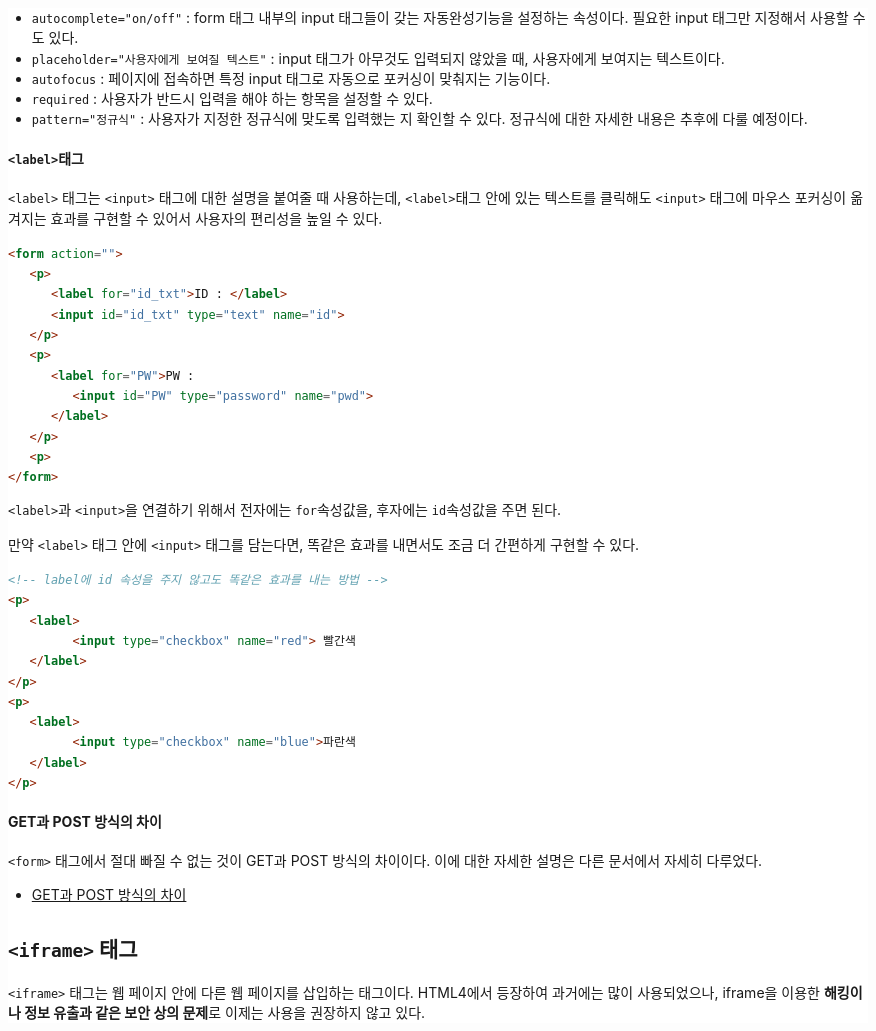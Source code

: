 - `autocomplete="on/off"` : form 태그 내부의 input 태그들이 갖는 자동완성기능을 설정하는 속성이다. 필요한  input 태그만 지정해서 사용할 수도 있다.
- `placeholder="사용자에게 보여질 텍스트"` : input 태그가 아무것도 입력되지 않았을 때, 사용자에게 보여지는 텍스트이다.
- `autofocus` : 페이지에 접속하면 특정 input 태그로 자동으로 포커싱이 맞춰지는 기능이다.
- `required` : 사용자가 반드시 입력을 해야 하는 항목을 설정할 수 있다.
- `pattern="정규식"` : 사용자가 지정한 정규식에 맞도록 입력했는 지 확인할 수 있다. 정규식에 대한 자세한 내용은 추후에 다룰 예정이다.

#### `<label>`태그

`<label>` 태그는 `<input>` 태그에 대한 설명을 붙여줄 때 사용하는데, `<label>`태그 안에 있는 텍스트를 클릭해도 `<input>` 태그에 마우스 포커싱이 옮겨지는 효과를 구현할 수 있어서 사용자의 편리성을 높일 수 있다.

```HTML
<form action="">
   <p>
      <label for="id_txt">ID : </label>
      <input id="id_txt" type="text" name="id">
   </p>
   <p>
      <label for="PW">PW : 
         <input id="PW" type="password" name="pwd">
      </label>
   </p>
   <p>
</form>
```
`<label>`과 `<input>`을 연결하기 위해서 전자에는 `for`속성값을, 후자에는 `id`속성값을 주면 된다.

만약 `<label>` 태그 안에 `<input>` 태그를 담는다면, 똑같은 효과를 내면서도 조금 더 간편하게 구현할 수 있다.

```HTML
<!-- label에 id 속성을 주지 않고도 똑같은 효과를 내는 방법 -->
<p>
   <label>
         <input type="checkbox" name="red"> 빨간색
   </label>
</p>
<p>
   <label>
         <input type="checkbox" name="blue">파란색
   </label>
</p>
```

#### GET과 POST 방식의 차이

`<form>` 태그에서 절대 빠질 수 없는 것이 GET과 POST 방식의 차이이다. 이에 대한 자세한 설명은 다른 문서에서 자세히 다루었다.

- [GET과 POST 방식의 차이](/_posts/2021-01-17-Comparison-of-GET-POST.md)


## `<iframe>` 태그

`<iframe>` 태그는 웹 페이지 안에 다른 웹 페이지를 삽입하는 태그이다. HTML4에서 등장하여 과거에는 많이 사용되었으나, iframe을 이용한 **해킹이나 정보 유출과 같은 보안 상의 문제**로 이제는 사용을 권장하지 않고 있다. 
